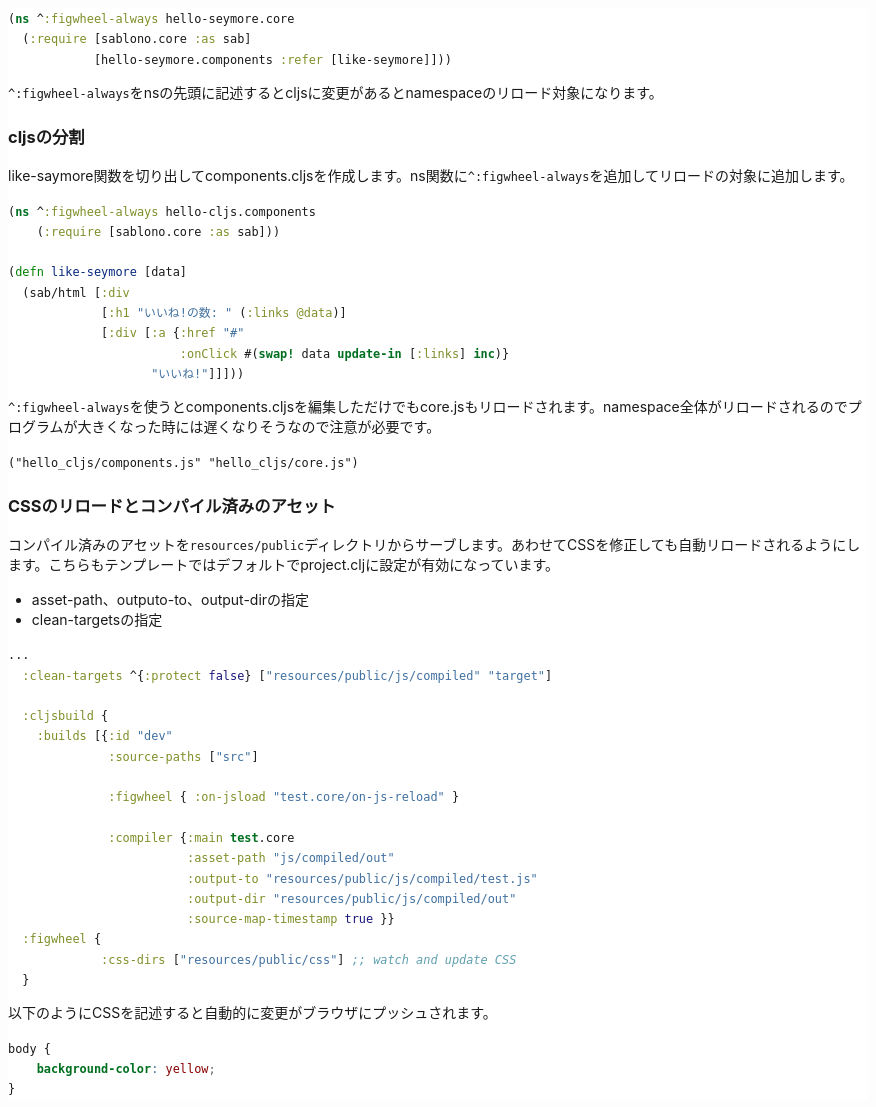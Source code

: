 ```clj ~/clojure_apps/hello-cljs/src/hello_cljs/core.cljs
(ns ^:figwheel-always hello-seymore.core
  (:require [sablono.core :as sab]
            [hello-seymore.components :refer [like-seymore]]))
```

`^:figwheel-always`をnsの先頭に記述するとcljsに変更があるとnamespaceのリロード対象になります。

### cljsの分割

like-saymore関数を切り出してcomponents.cljsを作成します。ns関数に`^:figwheel-always`を追加してリロードの対象に追加します。

```clj ~/clojure_apps/hello-cljs/src/hello_cljs/components.cljs
(ns ^:figwheel-always hello-cljs.components
    (:require [sablono.core :as sab]))

(defn like-seymore [data]
  (sab/html [:div
             [:h1 "いいね!の数: " (:links @data)]
             [:div [:a {:href "#"
                        :onClick #(swap! data update-in [:links] inc)}
                    "いいね!"]]]))
```



`^:figwheel-always`を使うとcomponents.cljsを編集しただけでもcore.jsもリロードされます。namespace全体がリロードされるのでプログラムが大きくなった時には遅くなりそうなので注意が必要です。

```
("hello_cljs/components.js" "hello_cljs/core.js")
```

### CSSのリロードとコンパイル済みのアセット

コンパイル済みのアセットを`resources/public`ディレクトリからサーブします。あわせてCSSを修正しても自動リロードされるようにします。こちらもテンプレートではデフォルトでproject.cljに設定が有効になっています。

* asset-path、outputo-to、output-dirの指定
* clean-targetsの指定

```clj ~/clojure_apps/hello-cljs/project.clj
...
  :clean-targets ^{:protect false} ["resources/public/js/compiled" "target"]

  :cljsbuild {
    :builds [{:id "dev"
              :source-paths ["src"]

              :figwheel { :on-jsload "test.core/on-js-reload" }

              :compiler {:main test.core
                         :asset-path "js/compiled/out"
                         :output-to "resources/public/js/compiled/test.js"
                         :output-dir "resources/public/js/compiled/out"
                         :source-map-timestamp true }}
  :figwheel {
             :css-dirs ["resources/public/css"] ;; watch and update CSS
  }
```

以下のようにCSSを記述すると自動的に変更がブラウザにプッシュされます。

```css clojure_apps/hello-cljs/resources/public/css/style.css
body {
    background-color: yellow;
}
```
